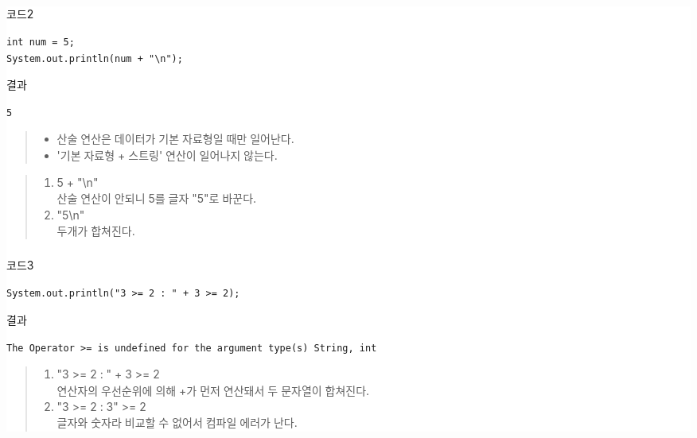 ###
코드2
```
int num = 5;
System.out.println(num + "\n");
```
결과
```
5

```
> - 산술 연산은 데이터가 기본 자료형일 때만 일어난다.
> - '기본 자료형 + 스트링' 연산이 일어나지 않는다.

> 1. 5 + "\n" <br> 산술 연산이 안되니 5를 글자 "5"로 바꾼다.
> 2. "5\n" <br> 두개가 합쳐진다.

###
코드3
```
System.out.println("3 >= 2 : " + 3 >= 2);
```
결과
```
The Operator >= is undefined for the argument type(s) String, int
```

> 1. "3 >= 2 : " + 3 >= 2 <br> 연산자의 우선순위에 의해 +가 먼저 연산돼서 두 문자열이 합쳐진다.
> 2. "3 >= 2 : 3" >= 2 <br> 글자와 숫자라 비교할 수 없어서 컴파일 에러가 난다.

